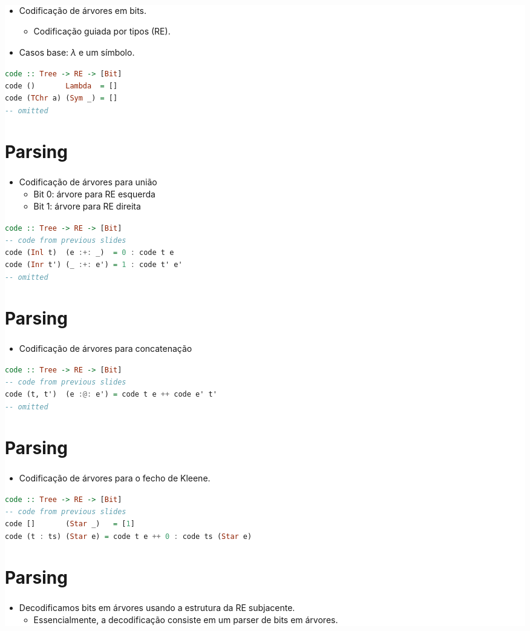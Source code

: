 - Codificação de árvores em bits.
    - Codificação guiada por tipos (RE).

- Casos base: $\lambda$ e um símbolo.
    
```haskell
code :: Tree -> RE -> [Bit]
code ()       Lambda  = []
code (TChr a) (Sym _) = []
-- omitted
```

Parsing
=======

- Codificação de árvores para união
    - Bit 0: árvore para RE esquerda
    - Bit 1: árvore para RE direita

```haskell
code :: Tree -> RE -> [Bit]
-- code from previous slides
code (Inl t)  (e :+: _)  = 0 : code t e 
code (Inr t') (_ :+: e') = 1 : code t' e'
-- omitted
```

Parsing
=======

- Codificação de árvores para concatenação

```haskell
code :: Tree -> RE -> [Bit]
-- code from previous slides
code (t, t')  (e :@: e') = code t e ++ code e' t' 
-- omitted
```

Parsing
=======

- Codificação de árvores para o fecho de Kleene.

```haskell
code :: Tree -> RE -> [Bit]
-- code from previous slides
code []       (Star _)   = [1]
code (t : ts) (Star e) = code t e ++ 0 : code ts (Star e)
```

Parsing
=======

- Decodificamos bits em árvores usando a estrutura
da RE subjacente.
    - Essencialmente, a decodificação consiste em 
      um parser de bits em árvores.
      